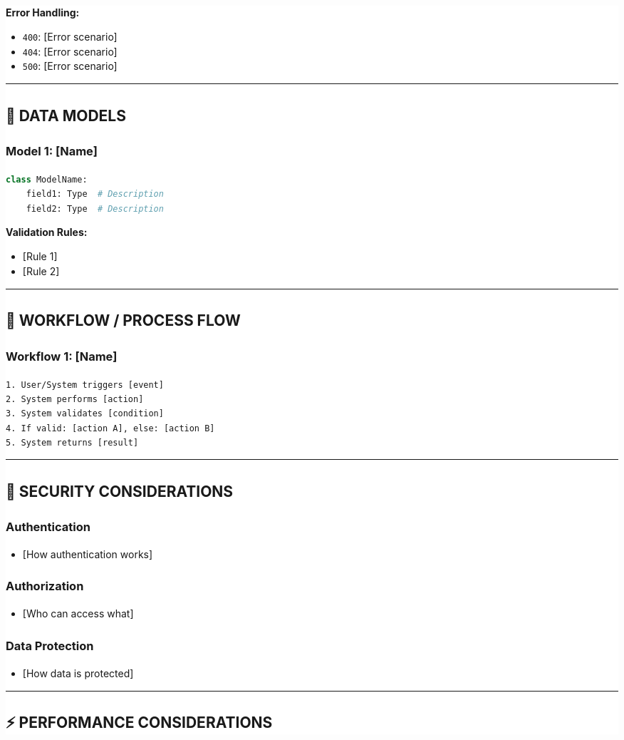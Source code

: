 **Error Handling:**
- `400`: [Error scenario]
- `404`: [Error scenario]
- `500`: [Error scenario]

---

## 💾 DATA MODELS

### Model 1: [Name]

```python
class ModelName:
    field1: Type  # Description
    field2: Type  # Description
```

**Validation Rules:**
- [Rule 1]
- [Rule 2]

---

## 🔄 WORKFLOW / PROCESS FLOW

### Workflow 1: [Name]

```
1. User/System triggers [event]
2. System performs [action]
3. System validates [condition]
4. If valid: [action A], else: [action B]
5. System returns [result]
```

---

## 🔐 SECURITY CONSIDERATIONS

### Authentication
- [How authentication works]

### Authorization
- [Who can access what]

### Data Protection
- [How data is protected]

---

## ⚡ PERFORMANCE CONSIDERATIONS
